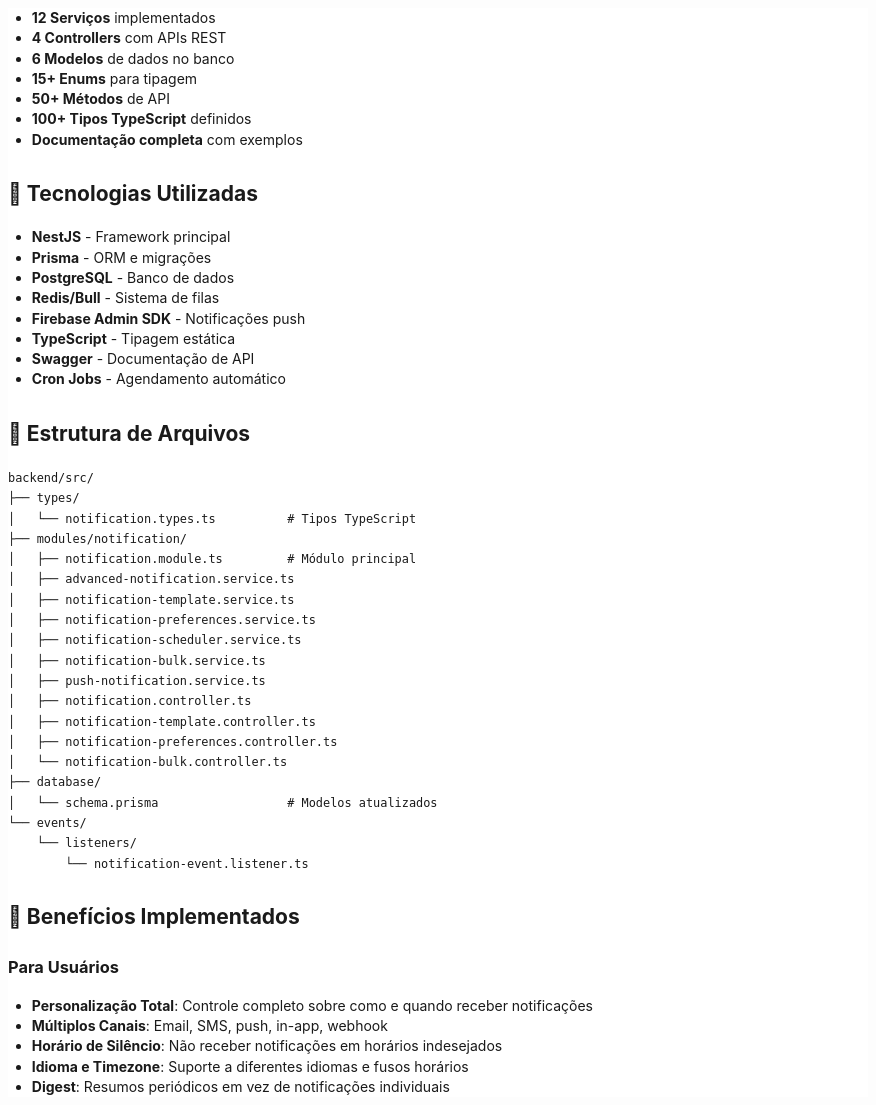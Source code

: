 - **12 Serviços** implementados
- **4 Controllers** com APIs REST
- **6 Modelos** de dados no banco
- **15+ Enums** para tipagem
- **50+ Métodos** de API
- **100+ Tipos TypeScript** definidos
- **Documentação completa** com exemplos

## 🔧 Tecnologias Utilizadas

- **NestJS** - Framework principal
- **Prisma** - ORM e migrações
- **PostgreSQL** - Banco de dados
- **Redis/Bull** - Sistema de filas
- **Firebase Admin SDK** - Notificações push
- **TypeScript** - Tipagem estática
- **Swagger** - Documentação de API
- **Cron Jobs** - Agendamento automático

## 📁 Estrutura de Arquivos

```
backend/src/
├── types/
│   └── notification.types.ts          # Tipos TypeScript
├── modules/notification/
│   ├── notification.module.ts         # Módulo principal
│   ├── advanced-notification.service.ts
│   ├── notification-template.service.ts
│   ├── notification-preferences.service.ts
│   ├── notification-scheduler.service.ts
│   ├── notification-bulk.service.ts
│   ├── push-notification.service.ts
│   ├── notification.controller.ts
│   ├── notification-template.controller.ts
│   ├── notification-preferences.controller.ts
│   └── notification-bulk.controller.ts
├── database/
│   └── schema.prisma                  # Modelos atualizados
└── events/
    └── listeners/
        └── notification-event.listener.ts
```

## 🎯 Benefícios Implementados

### Para Usuários
- **Personalização Total**: Controle completo sobre como e quando receber notificações
- **Múltiplos Canais**: Email, SMS, push, in-app, webhook
- **Horário de Silêncio**: Não receber notificações em horários indesejados
- **Idioma e Timezone**: Suporte a diferentes idiomas e fusos horários
- **Digest**: Resumos periódicos em vez de notificações individuais
